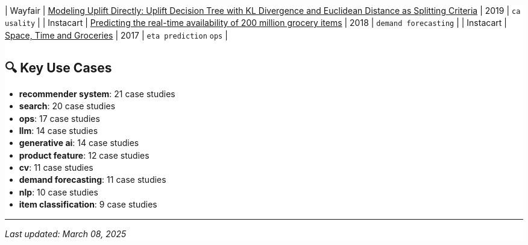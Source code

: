 | Wayfair | [Modeling Uplift Directly: Uplift Decision Tree with KL Divergence and Euclidean Distance as Splitting Criteria](../by-company/wayfair/modeling-uplift-directly-uplift-decision-tree-with-kl-divergence-and-euclidean-distance-as-splitting-criteria.md) | 2019 | `causality` |
| Instacart | [Predicting the real-time availability of 200 million grocery items](../by-company/instacart/predicting-the-real-time-availability-of-200-million-grocery-items.md) | 2018 | `demand forecasting` |
| Instacart | [Space, Time and Groceries](../by-company/instacart/space-time-and-groceries.md) | 2017 | `eta prediction` `ops` |

## 🔍 Key Use Cases

- **recommender system**: 21 case studies
- **search**: 20 case studies
- **ops**: 17 case studies
- **llm**: 14 case studies
- **generative ai**: 14 case studies
- **product feature**: 12 case studies
- **cv**: 11 case studies
- **demand forecasting**: 11 case studies
- **nlp**: 10 case studies
- **item classification**: 9 case studies

---

*Last updated: March 08, 2025*

